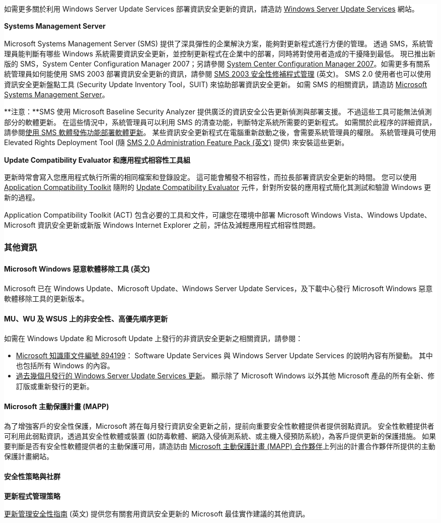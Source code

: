 如需更多關於利用 Windows Server Update Services 部署資訊安全更新的資訊，請造訪 [Windows Server Update Services](https://www.microsoft.com/taiwan/windowsserversystem/updateservices/evaluation/overview.mspx) 網站。

**Systems Management Server**

Microsoft Systems Management Server (SMS) 提供了深具彈性的企業解決方案，能夠對更新程式進行方便的管理。 透過 SMS，系統管理員能判斷有哪些 Windows 系統需要資訊安全更新，並控制更新程式在企業中的部署，同時將對使用者造成的干擾降到最低。 現已推出新版的 SMS，System Center Configuration Manager 2007；另請參閱 [System Center Configuration Manager 2007](https://www.microsoft.com/taiwan/systemcenter/configmgr/default.mspx)。如需更多有關系統管理員如何能使用 SMS 2003 部署資訊安全更新的資訊，請參閱 [SMS 2003 安全性修補程式管理](https://www.microsoft.com/taiwan/smserver/evaluation/capabilities/patch.htm) (英文)。 SMS 2.0 使用者也可以使用資訊安全更新盤點工具 (Security Update Inventory Tool，SUIT) 來協助部署資訊安全更新。 如需 SMS 的相關資訊，請造訪 [Microsoft Systems Management Server](https://www.microsoft.com/taiwan/smserver/)。

**注意：**SMS 使用 Microsoft Baseline Security Analyzer 提供廣泛的資訊安全公告更新偵測與部署支援。 不過這些工具可能無法偵測部分的軟體更新。 在這些情況中，系統管理員可以利用 SMS 的清查功能，判斷特定系統所需要的更新程式。 如需關於此程序的詳細資訊，請參閱[使用 SMS 軟體發佈功能部署軟體更新](https://go.microsoft.com/fwlink/?linkid=33341)。 某些資訊安全更新程式在電腦重新啟動之後，會需要系統管理員的權限。 系統管理員可使用 Elevated Rights Deployment Tool (隨 [SMS 2.0 Administration Feature Pack (英文)](https://www.microsoft.com/taiwan/smserver/downloads/20/featurepacks/adminpack/default.htm) 提供) 來安裝這些更新。

**Update Compatibility Evaluator 和應用程式相容性工具組**

更新時常會寫入您應用程式執行所需的相同檔案和登錄設定。 這可能會觸發不相容性，而拉長部署資訊安全更新的時間。 您可以使用 [Application Compatibility Toolkit](https://www.microsoft.com/download/details.aspx?familyid=24da89e9-b581-47b0-b45e-492dd6da2971&displaylang=en) 隨附的 [Update Compatibility Evaluator](https://technet2.microsoft.com/windowsvista/en/library/4279e239-37a4-44aa-aec5-4e70fe39f9de1033.mspx?mfr=true) 元件，針對所安裝的應用程式簡化其測試和驗證 Windows 更新的過程。

Application Compatibility Toolkit (ACT) 包含必要的工具和文件，可讓您在環境中部署 Microsoft Windows Vista、Windows Update、Microsoft 資訊安全更新或新版 Windows Internet Explorer 之前，評估及減輕應用程式相容性問題。

### 其他資訊

#### Microsoft Windows 惡意軟體移除工具 (英文)

Microsoft 已在 Windows Update、Microsoft Update、Windows Server Update Services，及下載中心發行 Microsoft Windows 惡意軟體移除工具的更新版本。

#### MU、WU 及 WSUS 上的非安全性、高優先順序更新

如需在 Windows Update 和 Microsoft Update 上發行的非資訊安全更新之相關資訊，請參閱：

-   [Microsoft 知識庫文件編號 894199](https://support.microsoft.com/kb/894199/zh-tw)： Software Update Services 與 Windows Server Update Services 的說明內容有所變動。 其中也包括所有 Windows 的內容。
-   [過去幾個月發行的 Windows Server Update Services 更新](https://technet.microsoft.com/en-us/wsus/bb456965.aspx)。 顯示除了 Microsoft Windows 以外其他 Microsoft 產品的所有全新、修訂版或重新發行的更新。

#### Microsoft 主動保護計畫 (MAPP)

為了增強客戶的安全性保護，Microsoft 將在每月發行資訊安全更新之前，提前向重要安全性軟體提供者提供弱點資訊。 安全性軟體提供者可利用此弱點資訊，透過其安全性軟體或裝置 (如防毒軟體、網路入侵偵測系統、或主機入侵預防系統)，為客戶提供更新的保護措施。 如果要判斷是否有安全性軟體提供者的主動保護可用，請造訪由 [Microsoft 主動保護計畫 (MAPP) 合作夥伴](https://www.microsoft.com/security/msrc/mapp/partners.mspx)上列出的計畫合作夥伴所提供的主動保護計畫網站。

#### 安全性策略與社群

**更新程式管理策略**

[更新管理安全性指南](https://technet.microsoft.com/zh-tw/library/bb466251(en-us).aspx) (英文) 提供您有關套用資訊安全更新的 Microsoft 最佳實作建議的其他資訊。
